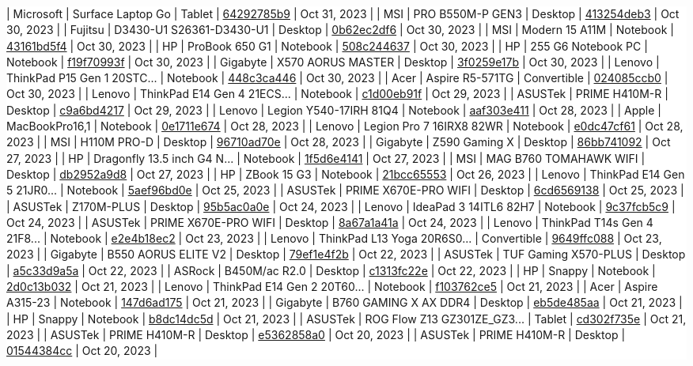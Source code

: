 | Microsoft     | Surface Laptop Go           | Tablet      | [64292785b9](https://linux-hardware.org/?probe=64292785b9) | Oct 31, 2023 |
| MSI           | PRO B550M-P GEN3            | Desktop     | [413254deb3](https://linux-hardware.org/?probe=413254deb3) | Oct 30, 2023 |
| Fujitsu       | D3430-U1 S26361-D3430-U1    | Desktop     | [0b62ec2df6](https://linux-hardware.org/?probe=0b62ec2df6) | Oct 30, 2023 |
| MSI           | Modern 15 A11M              | Notebook    | [43161bd5f4](https://linux-hardware.org/?probe=43161bd5f4) | Oct 30, 2023 |
| HP            | ProBook 650 G1              | Notebook    | [508c244637](https://linux-hardware.org/?probe=508c244637) | Oct 30, 2023 |
| HP            | 255 G6 Notebook PC          | Notebook    | [f19f70993f](https://linux-hardware.org/?probe=f19f70993f) | Oct 30, 2023 |
| Gigabyte      | X570 AORUS MASTER           | Desktop     | [3f0259e17b](https://linux-hardware.org/?probe=3f0259e17b) | Oct 30, 2023 |
| Lenovo        | ThinkPad P15 Gen 1 20STC... | Notebook    | [448c3ca446](https://linux-hardware.org/?probe=448c3ca446) | Oct 30, 2023 |
| Acer          | Aspire R5-571TG             | Convertible | [024085ccb0](https://linux-hardware.org/?probe=024085ccb0) | Oct 30, 2023 |
| Lenovo        | ThinkPad E14 Gen 4 21ECS... | Notebook    | [c1d00eb91f](https://linux-hardware.org/?probe=c1d00eb91f) | Oct 29, 2023 |
| ASUSTek       | PRIME H410M-R               | Desktop     | [c9a6bd4217](https://linux-hardware.org/?probe=c9a6bd4217) | Oct 29, 2023 |
| Lenovo        | Legion Y540-17IRH 81Q4      | Notebook    | [aaf303e411](https://linux-hardware.org/?probe=aaf303e411) | Oct 28, 2023 |
| Apple         | MacBookPro16,1              | Notebook    | [0e1711e674](https://linux-hardware.org/?probe=0e1711e674) | Oct 28, 2023 |
| Lenovo        | Legion Pro 7 16IRX8 82WR    | Notebook    | [e0dc47cf61](https://linux-hardware.org/?probe=e0dc47cf61) | Oct 28, 2023 |
| MSI           | H110M PRO-D                 | Desktop     | [96710ad70e](https://linux-hardware.org/?probe=96710ad70e) | Oct 28, 2023 |
| Gigabyte      | Z590 Gaming X               | Desktop     | [86bb741092](https://linux-hardware.org/?probe=86bb741092) | Oct 27, 2023 |
| HP            | Dragonfly 13.5 inch G4 N... | Notebook    | [1f5d6e4141](https://linux-hardware.org/?probe=1f5d6e4141) | Oct 27, 2023 |
| MSI           | MAG B760 TOMAHAWK WIFI      | Desktop     | [db2952a9d8](https://linux-hardware.org/?probe=db2952a9d8) | Oct 27, 2023 |
| HP            | ZBook 15 G3                 | Notebook    | [21bcc65553](https://linux-hardware.org/?probe=21bcc65553) | Oct 26, 2023 |
| Lenovo        | ThinkPad E14 Gen 5 21JR0... | Notebook    | [5aef96bd0e](https://linux-hardware.org/?probe=5aef96bd0e) | Oct 25, 2023 |
| ASUSTek       | PRIME X670E-PRO WIFI        | Desktop     | [6cd6569138](https://linux-hardware.org/?probe=6cd6569138) | Oct 25, 2023 |
| ASUSTek       | Z170M-PLUS                  | Desktop     | [95b5ac0a0e](https://linux-hardware.org/?probe=95b5ac0a0e) | Oct 24, 2023 |
| Lenovo        | IdeaPad 3 14ITL6 82H7       | Notebook    | [9c37fcb5c9](https://linux-hardware.org/?probe=9c37fcb5c9) | Oct 24, 2023 |
| ASUSTek       | PRIME X670E-PRO WIFI        | Desktop     | [8a67a1a41a](https://linux-hardware.org/?probe=8a67a1a41a) | Oct 24, 2023 |
| Lenovo        | ThinkPad T14s Gen 4 21F8... | Notebook    | [e2e4b18ec2](https://linux-hardware.org/?probe=e2e4b18ec2) | Oct 23, 2023 |
| Lenovo        | ThinkPad L13 Yoga 20R6S0... | Convertible | [9649ffc088](https://linux-hardware.org/?probe=9649ffc088) | Oct 23, 2023 |
| Gigabyte      | B550 AORUS ELITE V2         | Desktop     | [79ef1e4f2b](https://linux-hardware.org/?probe=79ef1e4f2b) | Oct 22, 2023 |
| ASUSTek       | TUF Gaming X570-PLUS        | Desktop     | [a5c33d9a5a](https://linux-hardware.org/?probe=a5c33d9a5a) | Oct 22, 2023 |
| ASRock        | B450M/ac R2.0               | Desktop     | [c1313fc22e](https://linux-hardware.org/?probe=c1313fc22e) | Oct 22, 2023 |
| HP            | Snappy                      | Notebook    | [2d0c13b032](https://linux-hardware.org/?probe=2d0c13b032) | Oct 21, 2023 |
| Lenovo        | ThinkPad E14 Gen 2 20T60... | Notebook    | [f103762ce5](https://linux-hardware.org/?probe=f103762ce5) | Oct 21, 2023 |
| Acer          | Aspire A315-23              | Notebook    | [147d6ad175](https://linux-hardware.org/?probe=147d6ad175) | Oct 21, 2023 |
| Gigabyte      | B760 GAMING X AX DDR4       | Desktop     | [eb5de485aa](https://linux-hardware.org/?probe=eb5de485aa) | Oct 21, 2023 |
| HP            | Snappy                      | Notebook    | [b8dc14dc5d](https://linux-hardware.org/?probe=b8dc14dc5d) | Oct 21, 2023 |
| ASUSTek       | ROG Flow Z13 GZ301ZE_GZ3... | Tablet      | [cd302f735e](https://linux-hardware.org/?probe=cd302f735e) | Oct 21, 2023 |
| ASUSTek       | PRIME H410M-R               | Desktop     | [e5362858a0](https://linux-hardware.org/?probe=e5362858a0) | Oct 20, 2023 |
| ASUSTek       | PRIME H410M-R               | Desktop     | [01544384cc](https://linux-hardware.org/?probe=01544384cc) | Oct 20, 2023 |